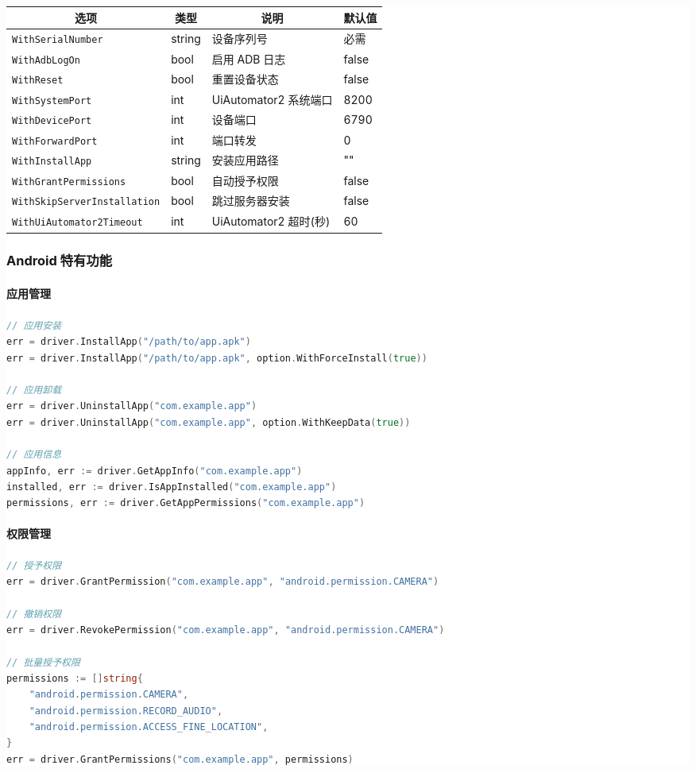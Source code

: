 | 选项 | 类型 | 说明 | 默认值 |
|------|------|------|--------|
| `WithSerialNumber` | string | 设备序列号 | 必需 |
| `WithAdbLogOn` | bool | 启用 ADB 日志 | false |
| `WithReset` | bool | 重置设备状态 | false |
| `WithSystemPort` | int | UiAutomator2 系统端口 | 8200 |
| `WithDevicePort` | int | 设备端口 | 6790 |
| `WithForwardPort` | int | 端口转发 | 0 |
| `WithInstallApp` | string | 安装应用路径 | "" |
| `WithGrantPermissions` | bool | 自动授予权限 | false |
| `WithSkipServerInstallation` | bool | 跳过服务器安装 | false |
| `WithUiAutomator2Timeout` | int | UiAutomator2 超时(秒) | 60 |

### Android 特有功能

#### 应用管理

```go
// 应用安装
err = driver.InstallApp("/path/to/app.apk")
err = driver.InstallApp("/path/to/app.apk", option.WithForceInstall(true))

// 应用卸载
err = driver.UninstallApp("com.example.app")
err = driver.UninstallApp("com.example.app", option.WithKeepData(true))

// 应用信息
appInfo, err := driver.GetAppInfo("com.example.app")
installed, err := driver.IsAppInstalled("com.example.app")
permissions, err := driver.GetAppPermissions("com.example.app")
```

#### 权限管理

```go
// 授予权限
err = driver.GrantPermission("com.example.app", "android.permission.CAMERA")

// 撤销权限
err = driver.RevokePermission("com.example.app", "android.permission.CAMERA")

// 批量授予权限
permissions := []string{
    "android.permission.CAMERA",
    "android.permission.RECORD_AUDIO",
    "android.permission.ACCESS_FINE_LOCATION",
}
err = driver.GrantPermissions("com.example.app", permissions)
```
